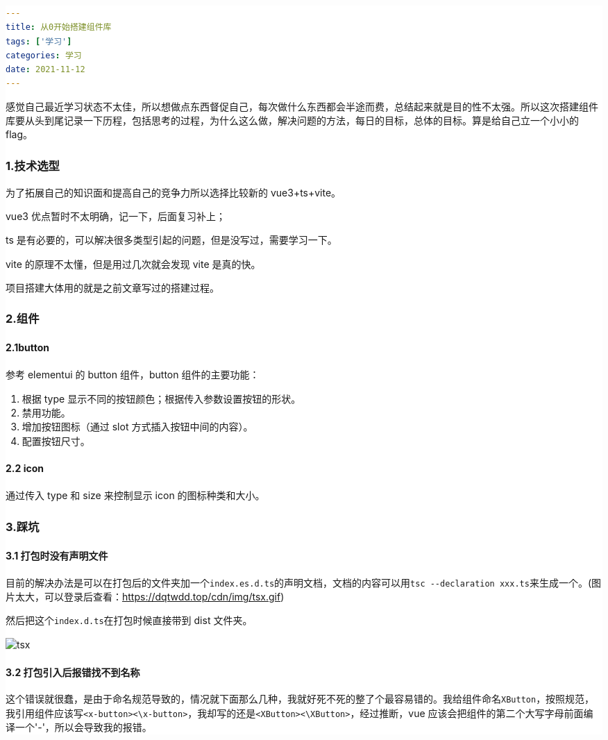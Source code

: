 ```yaml
---
title: 从0开始搭建组件库
tags: ['学习']
categories: 学习
date: 2021-11-12
---
```


感觉自己最近学习状态不太佳，所以想做点东西督促自己，每次做什么东西都会半途而费，总结起来就是目的性不太强。所以这次搭建组件库要从头到尾记录一下历程，包括思考的过程，为什么这么做，解决问题的方法，每日的目标，总体的目标。算是给自己立一个小小的 flag。



### 1.技术选型

为了拓展自己的知识面和提高自己的竞争力所以选择比较新的 vue3+ts+vite。

vue3 优点暂时不太明确，记一下，后面复习补上；

ts 是有必要的，可以解决很多类型引起的问题，但是没写过，需要学习一下。

vite 的原理不太懂，但是用过几次就会发现 vite 是真的快。

项目搭建大体用的就是之前文章写过的搭建过程。

### 2.组件

#### 2.1button

参考 elementui 的 button 组件，button 组件的主要功能：

1. 根据 type 显示不同的按钮颜色；根据传入参数设置按钮的形状。
2. 禁用功能。
3. 增加按钮图标（通过 slot 方式插入按钮中间的内容）。
4. 配置按钮尺寸。

#### 2.2 icon

通过传入 type 和 size 来控制显示 icon 的图标种类和大小。

### 3.踩坑

#### 3.1 打包时没有声明文件

目前的解决办法是可以在打包后的文件夹加一个`index.es.d.ts`的声明文档，文档的内容可以用`tsc --declaration xxx.ts`来生成一个。(图片太大，可以登录后查看：https://dqtwdd.top/cdn/img/tsx.gif)

然后把这个`index.d.ts`在打包时候直接带到 dist 文件夹。

![tsx](http://g.recordit.co/2J1LxJyzNh.gif)

#### 3.2 打包引入后报错找不到名称

这个错误就很蠢，是由于命名规范导致的，情况就下面那么几种，我就好死不死的整了个最容易错的。我给组件命名`XButton`，按照规范，我引用组件应该写`<x-button><\x-button>`，我却写的还是`<XButton><\XButton>`，经过推断，vue 应该会把组件的第二个大写字母前面编译一个'-'，所以会导致我的报错。
